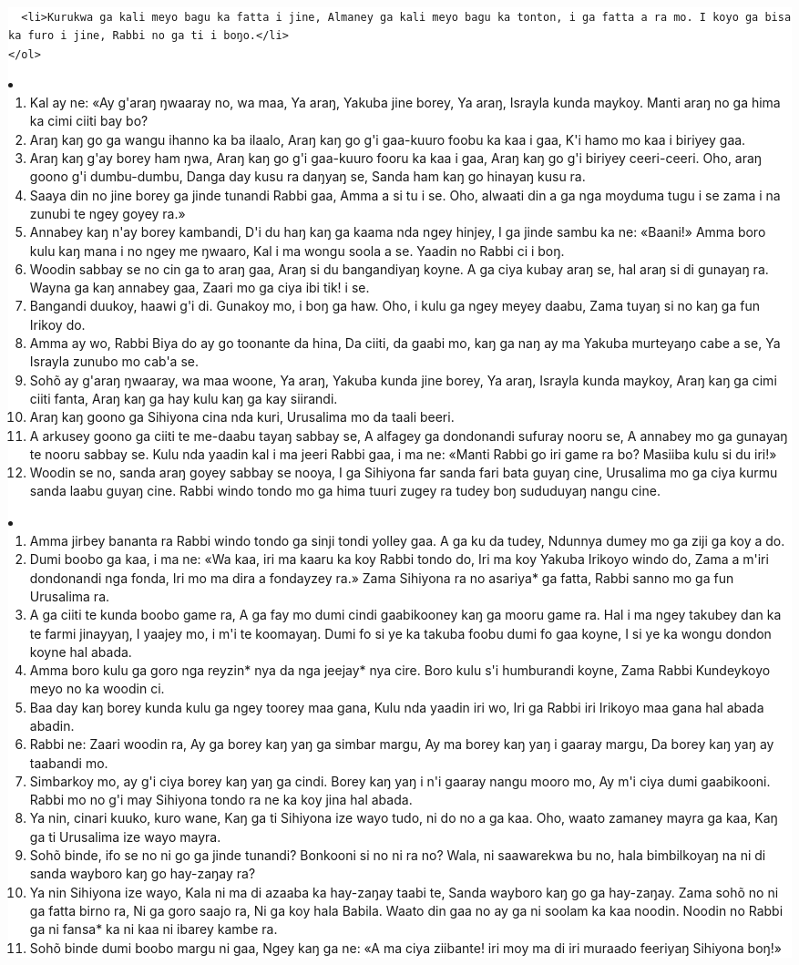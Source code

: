       <li>Kurukwa ga kali meyo bagu ka fatta i jine, Almaney ga kali meyo bagu ka tonton, i ga fatta a ra mo. I koyo ga bisa ka furo i jine, Rabbi no ga ti i boŋo.</li>
    </ol>
  </li>
  <li>
    <ol>
      <li>Kal ay ne: «Ay g'araŋ ŋwaaray no, wa maa, Ya araŋ, Yakuba jine borey, Ya araŋ, Israyla kunda maykoy. Manti araŋ no ga hima ka cimi ciiti bay bo?</li>
      <li>Araŋ kaŋ go ga wangu ihanno ka ba ilaalo, Araŋ kaŋ go g'i gaa-kuuro foobu ka kaa i gaa, K'i hamo mo kaa i biriyey gaa.</li>
      <li>Araŋ kaŋ g'ay borey ham ŋwa, Araŋ kaŋ go g'i gaa-kuuro fooru ka kaa i gaa, Araŋ kaŋ go g'i biriyey ceeri-ceeri. Oho, araŋ goono g'i dumbu-dumbu, Danga day kusu ra daŋyaŋ se, Sanda ham kaŋ go hinayaŋ kusu ra.</li>
      <li>Saaya din no jine borey ga jinde tunandi Rabbi gaa, Amma a si tu i se. Oho, alwaati din a ga nga moyduma tugu i se zama i na zunubi te ngey goyey ra.»</li>
      <li>Annabey kaŋ n'ay borey kambandi, D'i du haŋ kaŋ ga kaama nda ngey hinjey, I ga jinde sambu ka ne: «Baani!» Amma boro kulu kaŋ mana i no ngey me ŋwaaro, Kal i ma wongu soola a se. Yaadin no Rabbi ci i boŋ.</li>
      <li>Woodin sabbay se no cin ga to araŋ gaa, Araŋ si du bangandiyaŋ koyne. A ga ciya kubay araŋ se, hal araŋ si di gunayaŋ ra. Wayna ga kaŋ annabey gaa, Zaari mo ga ciya ibi tik! i se.</li>
      <li>Bangandi duukoy, haawi g'i di. Gunakoy mo, i boŋ ga haw. Oho, i kulu ga ngey meyey daabu, Zama tuyaŋ si no kaŋ ga fun Irikoy do.</li>
      <li>Amma ay wo, Rabbi Biya do ay go toonante da hina, Da ciiti, da gaabi mo, kaŋ ga naŋ ay ma Yakuba murteyaŋo cabe a se, Ya Israyla zunubo mo cab'a se.</li>
      <li>Sohõ ay g'araŋ ŋwaaray, wa maa woone, Ya araŋ, Yakuba kunda jine borey, Ya araŋ, Israyla kunda maykoy, Araŋ kaŋ ga cimi ciiti fanta, Araŋ kaŋ ga hay kulu kaŋ ga kay siirandi.</li>
      <li>Araŋ kaŋ goono ga Sihiyona cina nda kuri, Urusalima mo da taali beeri.</li>
      <li>A arkusey goono ga ciiti te me-daabu tayaŋ sabbay se, A alfagey ga dondonandi sufuray nooru se, A annabey mo ga gunayaŋ te nooru sabbay se. Kulu nda yaadin kal i ma jeeri Rabbi gaa, i ma ne: «Manti Rabbi go iri game ra bo? Masiiba kulu si du iri!»</li>
      <li>Woodin se no, sanda araŋ goyey sabbay se nooya, I ga Sihiyona far sanda fari bata guyaŋ cine, Urusalima mo ga ciya kurmu sanda laabu guyaŋ cine. Rabbi windo tondo mo ga hima tuuri zugey ra tudey boŋ sududuyaŋ nangu cine.</li>
    </ol>
  </li>
  <li>
    <ol>
      <li>Amma jirbey bananta ra Rabbi windo tondo ga sinji tondi yolley gaa. A ga ku da tudey, Ndunnya dumey mo ga ziji ga koy a do.</li>
      <li>Dumi boobo ga kaa, i ma ne: «Wa kaa, iri ma kaaru ka koy Rabbi tondo do, Iri ma koy Yakuba Irikoyo windo do, Zama a m'iri dondonandi nga fonda, Iri mo ma dira a fondayzey ra.» Zama Sihiyona ra no asariya* ga fatta, Rabbi sanno mo ga fun Urusalima ra.</li>
      <li>A ga ciiti te kunda boobo game ra, A ga fay mo dumi cindi gaabikooney kaŋ ga mooru game ra. Hal i ma ngey takubey dan ka te farmi jinayyaŋ, I yaajey mo, i m'i te koomayaŋ. Dumi fo si ye ka takuba foobu dumi fo gaa koyne, I si ye ka wongu dondon koyne hal abada.</li>
      <li>Amma boro kulu ga goro nga reyzin* nya da nga jeejay* nya cire. Boro kulu s'i humburandi koyne, Zama Rabbi Kundeykoyo meyo no ka woodin ci.</li>
      <li>Baa day kaŋ borey kunda kulu ga ngey toorey maa gana, Kulu nda yaadin iri wo, Iri ga Rabbi iri Irikoyo maa gana hal abada abadin.</li>
      <li>Rabbi ne: Zaari woodin ra, Ay ga borey kaŋ yaŋ ga simbar margu, Ay ma borey kaŋ yaŋ i gaaray margu, Da borey kaŋ yaŋ ay taabandi mo.</li>
      <li>Simbarkoy mo, ay g'i ciya borey kaŋ yaŋ ga cindi. Borey kaŋ yaŋ i n'i gaaray nangu mooro mo, Ay m'i ciya dumi gaabikooni. Rabbi mo no g'i may Sihiyona tondo ra ne ka koy jina hal abada.</li>
      <li>Ya nin, cinari kuuko, kuro wane, Kaŋ ga ti Sihiyona ize wayo tudo, ni do no a ga kaa. Oho, waato zamaney mayra ga kaa, Kaŋ ga ti Urusalima ize wayo mayra.</li>
      <li>Sohõ binde, ifo se no ni go ga jinde tunandi? Bonkooni si no ni ra no? Wala, ni saawarekwa bu no, hala bimbilkoyaŋ na ni di sanda wayboro kaŋ go hay-zaŋay ra?</li>
      <li>Ya nin Sihiyona ize wayo, Kala ni ma di azaaba ka hay-zaŋay taabi te, Sanda wayboro kaŋ go ga hay-zaŋay. Zama sohõ no ni ga fatta birno ra, Ni ga goro saajo ra, Ni ga koy hala Babila. Waato din gaa no ay ga ni soolam ka kaa noodin. Noodin no Rabbi ga ni fansa* ka ni kaa ni ibarey kambe ra.</li>
      <li>Sohõ binde dumi boobo margu ni gaa, Ngey kaŋ ga ne: «A ma ciya ziibante! iri moy ma di iri muraado feeriyaŋ Sihiyona boŋ!»</li>